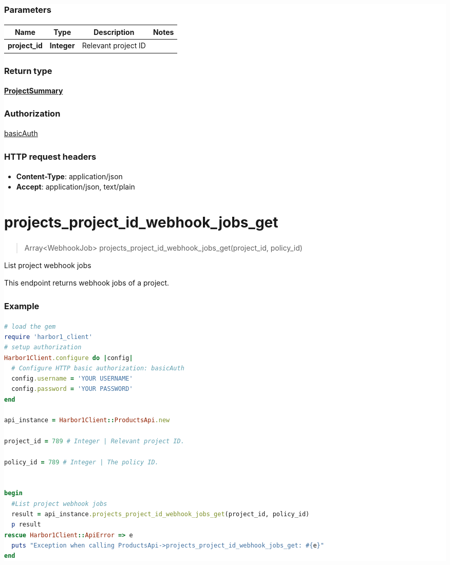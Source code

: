 ### Parameters

Name | Type | Description  | Notes
------------- | ------------- | ------------- | -------------
 **project_id** | **Integer**| Relevant project ID | 

### Return type

[**ProjectSummary**](ProjectSummary.md)

### Authorization

[basicAuth](../README.md#basicAuth)

### HTTP request headers

 - **Content-Type**: application/json
 - **Accept**: application/json, text/plain



# **projects_project_id_webhook_jobs_get**
> Array&lt;WebhookJob&gt; projects_project_id_webhook_jobs_get(project_id, policy_id)

List project webhook jobs

This endpoint returns webhook jobs of a project. 

### Example
```ruby
# load the gem
require 'harbor1_client'
# setup authorization
Harbor1Client.configure do |config|
  # Configure HTTP basic authorization: basicAuth
  config.username = 'YOUR USERNAME'
  config.password = 'YOUR PASSWORD'
end

api_instance = Harbor1Client::ProductsApi.new

project_id = 789 # Integer | Relevant project ID.

policy_id = 789 # Integer | The policy ID.


begin
  #List project webhook jobs
  result = api_instance.projects_project_id_webhook_jobs_get(project_id, policy_id)
  p result
rescue Harbor1Client::ApiError => e
  puts "Exception when calling ProductsApi->projects_project_id_webhook_jobs_get: #{e}"
end
```
